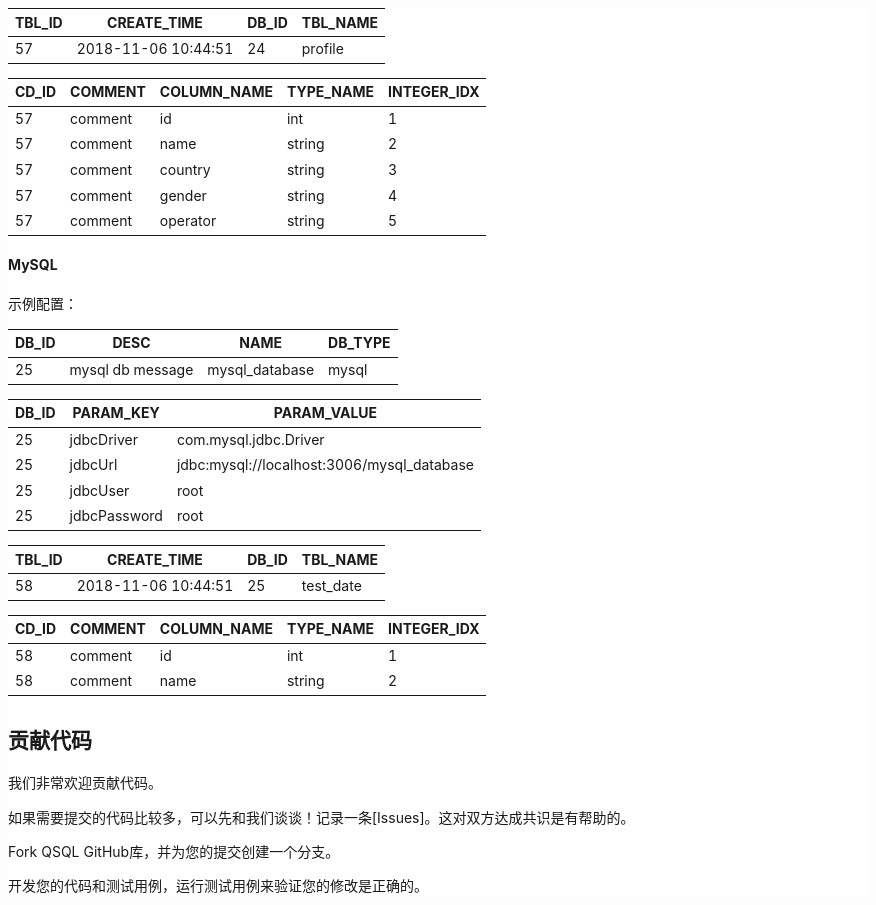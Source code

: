 | TBL_ID | CREATE_TIME         | DB_ID | TBL_NAME |
| ------ | ------------------- | ----- | -------- |
| 57     | 2018-11-06 10:44:51 | 24    | profile  |

| CD_ID | COMMENT | COLUMN_NAME | TYPE_NAME | INTEGER_IDX |
| ----- | ------- | ----------- | --------- | ----------- |
| 57    | comment | id          | int       | 1           |
| 57    | comment | name        | string    | 2           |
| 57    | comment | country     | string    | 3           |
| 57    | comment | gender      | string    | 4           |
| 57    | comment | operator    | string    | 5           |

#### MySQL

示例配置：

| DB_ID | DESC             | NAME           | DB_TYPE |
| ----- | ---------------- | -------------- | ------- |
| 25    | mysql db message | mysql_database | mysql   |

| DB_ID | PARAM_KEY    | PARAM_VALUE                                |
| ----- | ------------ | ------------------------------------------ |
| 25    | jdbcDriver   | com.mysql.jdbc.Driver                      |
| 25    | jdbcUrl      | jdbc:mysql://localhost:3006/mysql_database |
| 25    | jdbcUser     | root                                       |
| 25    | jdbcPassword | root                                       |

| TBL_ID | CREATE_TIME         | DB_ID | TBL_NAME  |
| ------ | ------------------- | ----- | --------- |
| 58     | 2018-11-06 10:44:51 | 25    | test_date |

| CD_ID | COMMENT | COLUMN_NAME | TYPE_NAME | INTEGER_IDX |
| ----- | ------- | ----------- | --------- | ----------- |
| 58    | comment | id          | int       | 1           |
| 58    | comment | name        | string    | 2           |

## 贡献代码

我们非常欢迎贡献代码。

如果需要提交的代码比较多，可以先和我们谈谈！记录一条[Issues]。这对双方达成共识是有帮助的。

Fork QSQL GitHub库，并为您的提交创建一个分支。

开发您的代码和测试用例，运行测试用例来验证您的修改是正确的。
